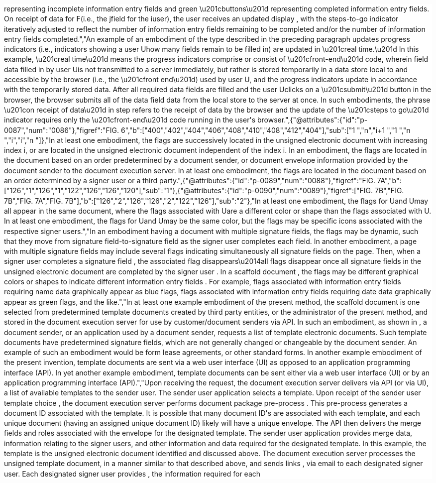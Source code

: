 representing incomplete information entry fields and green \u201cbuttons\u201d representing completed information entry fields. On receipt  of data for F(i.e., the jfield for the iuser), the user receives an updated display , with the steps-to-go indicator iteratively adjusted to reflect the number of information entry fields remaining to be completed and\/or the number of information entry fields completed.","An example of an embodiment of the type described in the preceding paragraph updates progress indicators (i.e., indicators showing a user Uhow many fields remain to be filled in) are updated in \u201creal time.\u201d In this example, \u201creal time\u201d means the progress indicators comprise or consist of \u201cfront-end\u201d code, wherein field data filled in by user Uis not transmitted to a server immediately, but rather is stored temporarily in a data store local to and accessible by the browser (i.e., the \u201cfront end\u201d) used by user U, and the progress indicators update in accordance with the temporarily stored data. After all required data fields are filled and the user Uclicks on a \u201csubmit\u201d button in the browser, the browser submits all of the data field data from the local store to the server at once. In such embodiments, the phrase \u201con receipt of data\u201d in step  refers to the receipt of data by the browser and the update of the \u201csteps to go\u201d indicator requires only the \u201cfront-end\u201d code running in the user's browser.",{"@attributes":{"id":"p-0087","num":"0086"},"figref":"FIG. 6","b":["400","402","404","406","408","410","408","412","404"],"sub":["1 ","n","i+1 ","1 ","n ","i","i","n "]},"In at least one embodiment, the flags  are successively located in the unsigned electronic document  with increasing index i, or are located in the unsigned electronic document  independent of the index i. In an embodiment, the flags  are located in the document based on an order predetermined by a document sender, or document envelope information provided by the document sender to the document execution server. In at least one embodiment, the flags are located in the document based on an order determined by a signer user or a third party.",{"@attributes":{"id":"p-0089","num":"0088"},"figref":"FIG. 7A","b":["126","1","126","1","122","126","126","120"],"sub":"1"},{"@attributes":{"id":"p-0090","num":"0089"},"figref":["FIG. 7B","FIG. 7B","FIG. 7A","FIG. 7B"],"b":["126","2","126","126","2","122","126"],"sub":"2"},"In at least one embodiment, the flags  for Uand Umay all appear in the same document, where the flags associated with Uare a different color or shape than the flags  associated with U. In at least one embodiment, the flags  for Uand Umay be the same color, but the flags may be specific icons associated with the respective signer users.","In an embodiment having a document with multiple signature fields, the flags  may be dynamic, such that they move from signature field-to-signature field as the signer user  completes each field. In another embodiment, a page with multiple signature fields  may include several flags  indicating simultaneously all signature fields  on the page. Then, when a signer user  completes a signature field , the associated flag  disappears\u2014all flags  disappear once all signature fields  in the unsigned electronic document  are completed by the signer user . In a scaffold document , the flags  may be different graphical colors or shapes to indicate different information entry fields . For example, flags associated with information entry fields requiring name data graphically appear as blue flags, flags associated with information entry fields requiring date data graphically appear as green flags, and the like.","In at least one example embodiment of the present method, the scaffold document  is one selected from predetermined template documents created by third party entities, or the administrator of the present method, and stored in the document execution server for use by customer\/document senders via API. In such an embodiment, as shown in , a document sender, or an application used by a document sender, requests  a list of template electronic documents. Such template documents have predetermined signature fields, which are not generally changed or changeable by the document sender. An example of such an embodiment would be form lease agreements, or other standard forms. In another example embodiment of the present invention, template documents are sent via a web user interface (UI) as opposed to an application programming interface (API). In yet another example embodiment, template documents can be sent either via a web user interface (UI) or by an application programming interface (API).","Upon receiving the request, the document execution server delivers  via API (or via UI), a list of available templates to the sender user. The sender user application selects  a template. Upon receipt of the sender user template choice , the document execution server performs document package pre-process . This pre-process generates a document ID associated with the template. It is possible that many document ID's are associated with each template, and each unique document (having an assigned unique document ID) likely will have a unique envelope. The API then delivers  the merge fields and roles associated with the envelope for the designated template. The sender user application provides  merge data, information relating to the signer users, and other information and data required for the designated template. In this example, the template is the unsigned electronic document identified and discussed above. The document execution server processes  the unsigned template document, in a manner similar to that described above, and sends links , via email to each designated signer user. Each designated signer user provides , the information required for each
